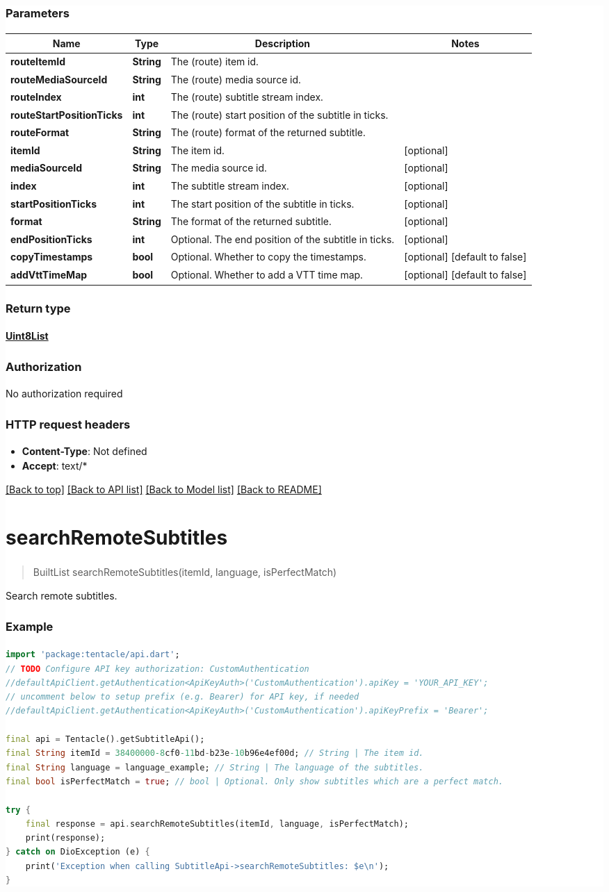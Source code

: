 ### Parameters

Name | Type | Description  | Notes
------------- | ------------- | ------------- | -------------
 **routeItemId** | **String**| The (route) item id. | 
 **routeMediaSourceId** | **String**| The (route) media source id. | 
 **routeIndex** | **int**| The (route) subtitle stream index. | 
 **routeStartPositionTicks** | **int**| The (route) start position of the subtitle in ticks. | 
 **routeFormat** | **String**| The (route) format of the returned subtitle. | 
 **itemId** | **String**| The item id. | [optional] 
 **mediaSourceId** | **String**| The media source id. | [optional] 
 **index** | **int**| The subtitle stream index. | [optional] 
 **startPositionTicks** | **int**| The start position of the subtitle in ticks. | [optional] 
 **format** | **String**| The format of the returned subtitle. | [optional] 
 **endPositionTicks** | **int**| Optional. The end position of the subtitle in ticks. | [optional] 
 **copyTimestamps** | **bool**| Optional. Whether to copy the timestamps. | [optional] [default to false]
 **addVttTimeMap** | **bool**| Optional. Whether to add a VTT time map. | [optional] [default to false]

### Return type

[**Uint8List**](Uint8List.md)

### Authorization

No authorization required

### HTTP request headers

 - **Content-Type**: Not defined
 - **Accept**: text/*

[[Back to top]](#) [[Back to API list]](../README.md#documentation-for-api-endpoints) [[Back to Model list]](../README.md#documentation-for-models) [[Back to README]](../README.md)

# **searchRemoteSubtitles**
> BuiltList<RemoteSubtitleInfo> searchRemoteSubtitles(itemId, language, isPerfectMatch)

Search remote subtitles.

### Example
```dart
import 'package:tentacle/api.dart';
// TODO Configure API key authorization: CustomAuthentication
//defaultApiClient.getAuthentication<ApiKeyAuth>('CustomAuthentication').apiKey = 'YOUR_API_KEY';
// uncomment below to setup prefix (e.g. Bearer) for API key, if needed
//defaultApiClient.getAuthentication<ApiKeyAuth>('CustomAuthentication').apiKeyPrefix = 'Bearer';

final api = Tentacle().getSubtitleApi();
final String itemId = 38400000-8cf0-11bd-b23e-10b96e4ef00d; // String | The item id.
final String language = language_example; // String | The language of the subtitles.
final bool isPerfectMatch = true; // bool | Optional. Only show subtitles which are a perfect match.

try {
    final response = api.searchRemoteSubtitles(itemId, language, isPerfectMatch);
    print(response);
} catch on DioException (e) {
    print('Exception when calling SubtitleApi->searchRemoteSubtitles: $e\n');
}
```
